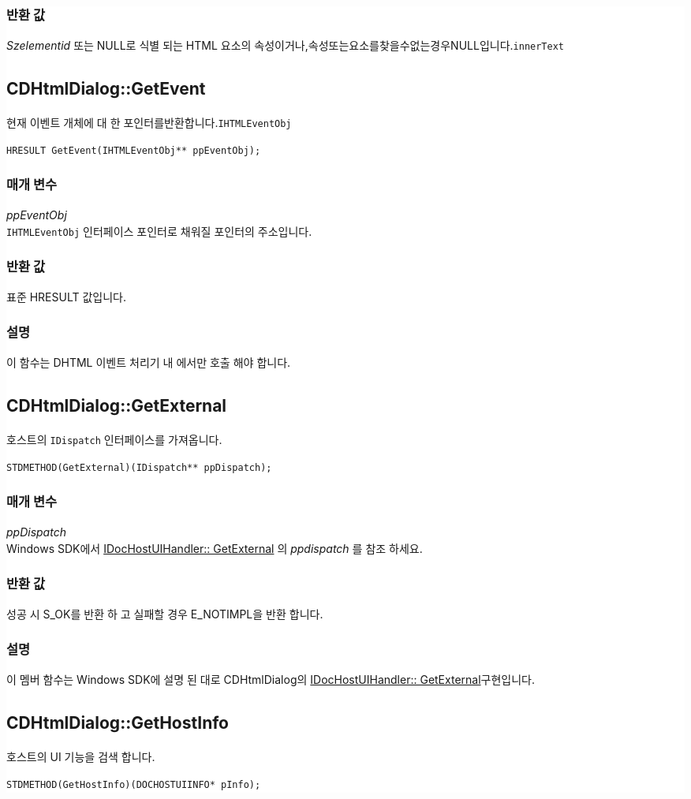 ### <a name="return-value"></a>반환 값

*Szelementid* 또는 NULL로 식별 되는 HTML 요소의 속성이거나,속성또는요소를찾을수없는경우NULL입니다.`innerText`

##  <a name="getevent"></a>  CDHtmlDialog::GetEvent

현재 이벤트 개체에 대 한 포인터를반환합니다.`IHTMLEventObj`

```
HRESULT GetEvent(IHTMLEventObj** ppEventObj);
```

### <a name="parameters"></a>매개 변수

*ppEventObj*<br/>
`IHTMLEventObj` 인터페이스 포인터로 채워질 포인터의 주소입니다.

### <a name="return-value"></a>반환 값

표준 HRESULT 값입니다.

### <a name="remarks"></a>설명

이 함수는 DHTML 이벤트 처리기 내 에서만 호출 해야 합니다.

##  <a name="getexternal"></a>  CDHtmlDialog::GetExternal

호스트의 `IDispatch` 인터페이스를 가져옵니다.

```
STDMETHOD(GetExternal)(IDispatch** ppDispatch);
```

### <a name="parameters"></a>매개 변수

*ppDispatch*<br/>
Windows SDK에서 [IDocHostUIHandler:: GetExternal](/previous-versions/windows/internet-explorer/ie-developer/platform-apis/aa753256\(v=vs.85\)) 의 *ppdispatch* 를 참조 하세요.

### <a name="return-value"></a>반환 값

성공 시 S_OK를 반환 하 고 실패할 경우 E_NOTIMPL을 반환 합니다.

### <a name="remarks"></a>설명

이 멤버 함수는 Windows SDK에 설명 된 대로 CDHtmlDialog의 [IDocHostUIHandler:: GetExternal](/previous-versions/windows/internet-explorer/ie-developer/platform-apis/aa753256\(v=vs.85\))구현입니다.

##  <a name="gethostinfo"></a>  CDHtmlDialog::GetHostInfo

호스트의 UI 기능을 검색 합니다.

```
STDMETHOD(GetHostInfo)(DOCHOSTUIINFO* pInfo);
```
